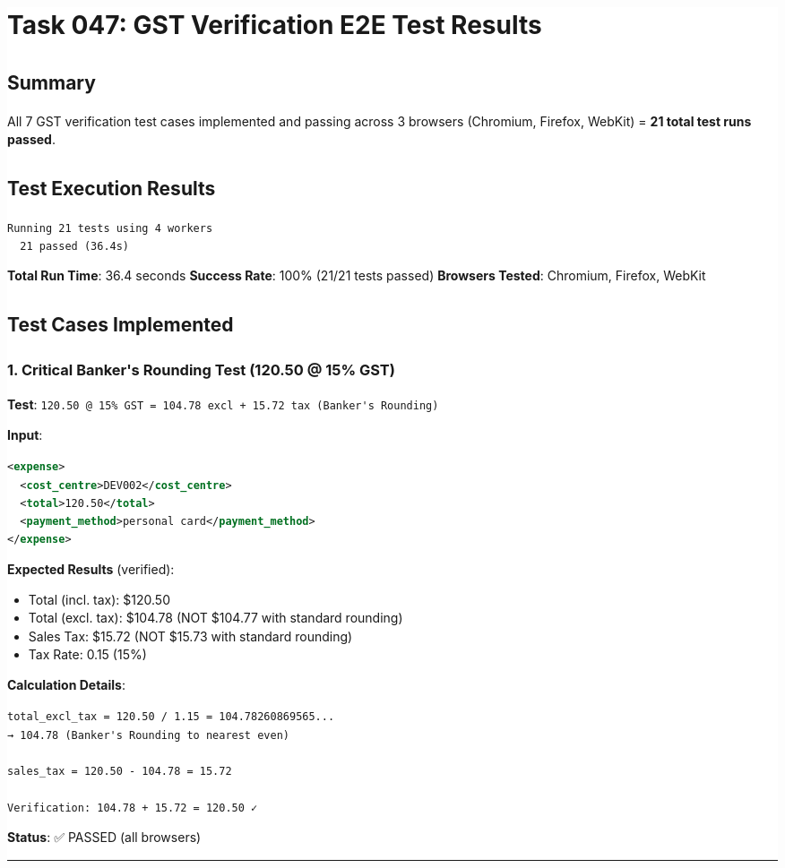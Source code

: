 # Task 047: GST Verification E2E Test Results

## Summary

All 7 GST verification test cases implemented and passing across 3 browsers (Chromium, Firefox, WebKit) = **21 total test runs passed**.

## Test Execution Results

```
Running 21 tests using 4 workers
  21 passed (36.4s)
```

**Total Run Time**: 36.4 seconds
**Success Rate**: 100% (21/21 tests passed)
**Browsers Tested**: Chromium, Firefox, WebKit

## Test Cases Implemented

### 1. Critical Banker's Rounding Test (120.50 @ 15% GST)
**Test**: `120.50 @ 15% GST = 104.78 excl + 15.72 tax (Banker's Rounding)`

**Input**:
```xml
<expense>
  <cost_centre>DEV002</cost_centre>
  <total>120.50</total>
  <payment_method>personal card</payment_method>
</expense>
```

**Expected Results** (verified):
- Total (incl. tax): $120.50
- Total (excl. tax): $104.78 (NOT $104.77 with standard rounding)
- Sales Tax: $15.72 (NOT $15.73 with standard rounding)
- Tax Rate: 0.15 (15%)

**Calculation Details**:
```
total_excl_tax = 120.50 / 1.15 = 104.78260869565...
→ 104.78 (Banker's Rounding to nearest even)

sales_tax = 120.50 - 104.78 = 15.72

Verification: 104.78 + 15.72 = 120.50 ✓
```

**Status**: ✅ PASSED (all browsers)

---
